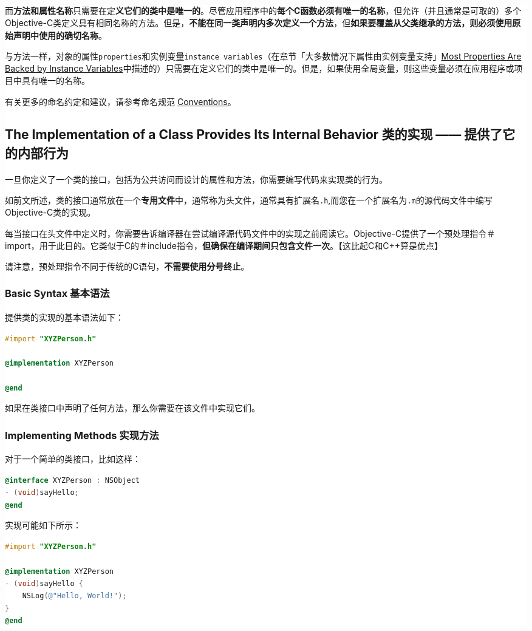 而**方法和属性名称**只需要在定**义它们的类中是唯一的**。尽管应用程序中的**每个C函数必须有唯一的名称**，但允许（并且通常是可取的）多个Objective-C类定义具有相同名称的方法。但是，**不能在同一类声明内多次定义一个方法**，但**如果要覆盖从父类继承的方法，则必须使用原始声明中使用的确切名称**。

与方法一样，对象的属性`properties`和实例变量`instance variables`（在章节「大多数情况下属性由实例变量支持」[Most Properties Are Backed by Instance Variables](https://developer.apple.com/library/archive/documentation/Cocoa/Conceptual/ProgrammingWithObjectiveC/EncapsulatingData/EncapsulatingData.html#//apple_ref/doc/uid/TP40011210-CH5-SW6)中描述的）只需要在定义它们的类中是唯一的。但是，如果使用全局变量，则这些变量必须在应用程序或项目中具有唯一的名称。

有关更多的命名约定和建议，请参考命名规范 [Conventions](https://developer.apple.com/library/archive/documentation/Cocoa/Conceptual/ProgrammingWithObjectiveC/Conventions/Conventions.html#//apple_ref/doc/uid/TP40011210-CH10-SW1)。

## The Implementation of a Class Provides Its Internal Behavior 类的实现 —— 提供了它的内部行为

一旦你定义了一个类的接口，包括为公共访问而设计的属性和方法，你需要编写代码来实现类的行为。

如前文所述，类的接口通常放在一个**专用文件**中，通常称为头文件，通常具有扩展名`.h`,而您在一个扩展名为`.m`的源代码文件中编写Objective-C类的实现。

每当接口在头文件中定义时，你需要告诉编译器在尝试编译源代码文件中的实现之前阅读它。Objective-C提供了一个预处理指令＃import，用于此目的。它类似于C的＃include指令，**但确保在编译期间只包含文件一次**。【这比起C和C++算是优点】

请注意，预处理指令不同于传统的C语句，**不需要使用分号终止**。

### Basic Syntax 基本语法

提供类的实现的基本语法如下：

```objective-c
#import "XYZPerson.h"
 
@implementation XYZPerson
 
@end
```

如果在类接口中声明了任何方法，那么你需要在该文件中实现它们。

### Implementing Methods 实现方法 

对于一个简单的类接口，比如这样：

```objective-c
@interface XYZPerson : NSObject
- (void)sayHello;
@end
```

实现可能如下所示：

```objective-c
#import "XYZPerson.h"
 
@implementation XYZPerson
- (void)sayHello {
    NSLog(@"Hello, World!");
}
@end
```
